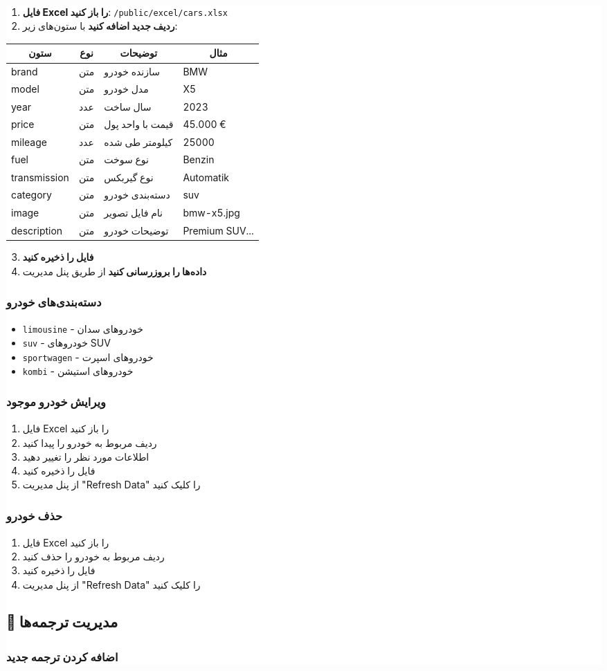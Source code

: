 1. **فایل Excel را باز کنید**: `/public/excel/cars.xlsx`
2. **ردیف جدید اضافه کنید** با ستون‌های زیر:

| ستون         | نوع | توضیحات          | مثال           |
| ------------ | --- | ---------------- | -------------- |
| brand        | متن | سازنده خودرو     | BMW            |
| model        | متن | مدل خودرو        | X5             |
| year         | عدد | سال ساخت         | 2023           |
| price        | متن | قیمت با واحد پول | 45.000 €       |
| mileage      | عدد | کیلومتر طی شده   | 25000          |
| fuel         | متن | نوع سوخت         | Benzin         |
| transmission | متن | نوع گیربکس       | Automatik      |
| category     | متن | دسته‌بندی خودرو  | suv            |
| image        | متن | نام فایل تصویر   | bmw-x5.jpg     |
| description  | متن | توضیحات خودرو    | Premium SUV... |

3. **فایل را ذخیره کنید**
4. **داده‌ها را بروزرسانی کنید** از طریق پنل مدیریت

### دسته‌بندی‌های خودرو

- `limousine` - خودروهای سدان
- `suv` - خودروهای SUV
- `sportwagen` - خودروهای اسپرت
- `kombi` - خودروهای استیشن

### ویرایش خودرو موجود

1. فایل Excel را باز کنید
2. ردیف مربوط به خودرو را پیدا کنید
3. اطلاعات مورد نظر را تغییر دهید
4. فایل را ذخیره کنید
5. از پنل مدیریت "Refresh Data" را کلیک کنید

### حذف خودرو

1. فایل Excel را باز کنید
2. ردیف مربوط به خودرو را حذف کنید
3. فایل را ذخیره کنید
4. از پنل مدیریت "Refresh Data" را کلیک کنید

## 📝 مدیریت ترجمه‌ها

### اضافه کردن ترجمه جدید
